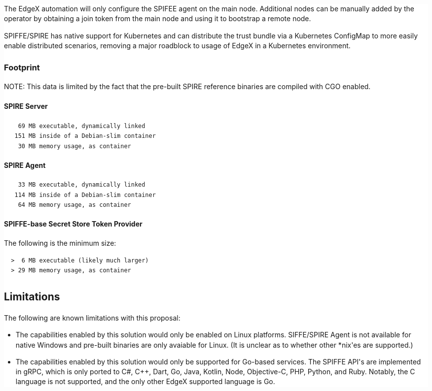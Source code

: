 The EdgeX automation will only configure the SPIFEE agent on the main node.
Additional nodes can be manually added by the operator
by obtaining a join token from the main node
and using it to bootstrap a remote node.

SPIFFE/SPIRE has native support for Kubernetes
and can distribute the trust bundle via a Kubernetes
ConfigMap to more easily enable distributed scenarios,
removing a major roadblock to usage of EdgeX
in a Kubernetes environment.

### Footprint

NOTE: This data is limited by the fact that the
pre-built SPIRE reference binaries are compiled
with CGO enabled.

#### SPIRE Server
```
    69 MB executable, dynamically linked
   151 MB inside of a Debian-slim container
    30 MB memory usage, as container
```

#### SPIRE Agent
```
    33 MB executable, dynamically linked
   114 MB inside of a Debian-slim container
    64 MB memory usage, as container
```

#### SPIFFE-base Secret Store Token Provider

The following is the minimum size:
```
  >  6 MB executable (likely much larger)
  > 29 MB memory usage, as container
```

## Limitations

The following are known limitations with this proposal:

* The capabilities enabled by this solution
  would only be enabled on Linux platforms.
  SIFFE/SPIRE Agent is not available for native Windows
  and pre-built binaries are only avaiable for Linux.
  (It is unclear as to whether other *nix'es are supported.)

* The capabilities enabled by this solution
  would only be supported for Go-based services.
  The SPIFFE API's are implemented in gRPC,
  which is only ported to C#, C++, Dart, Go,
  Java, Kotlin, Node, Objective-C, PHP, Python, and Ruby.
  Notably, the C language is not supported,
  and the only other EdgeX supported language is Go.

